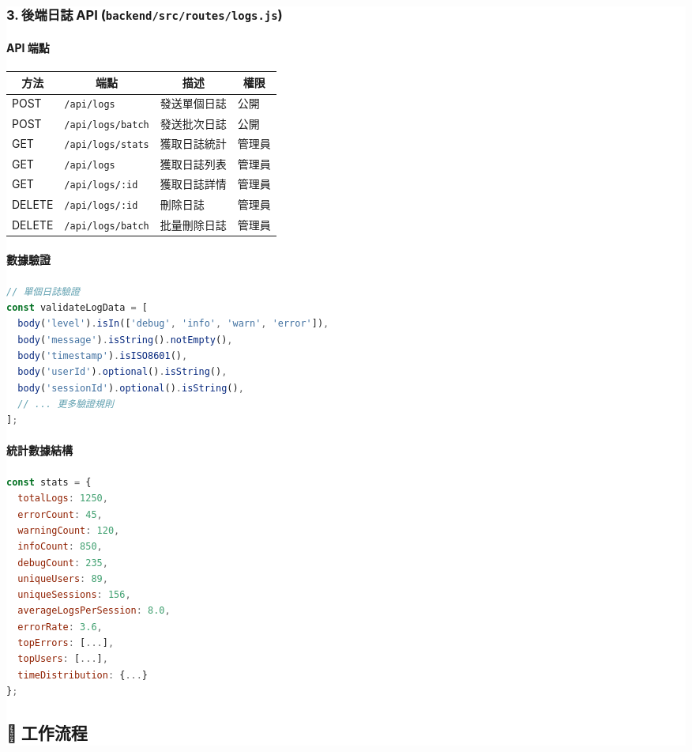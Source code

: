 ### 3. **後端日誌 API** (`backend/src/routes/logs.js`)

#### API 端點

| 方法 | 端點 | 描述 | 權限 |
|------|------|------|------|
| POST | `/api/logs` | 發送單個日誌 | 公開 |
| POST | `/api/logs/batch` | 發送批次日誌 | 公開 |
| GET | `/api/logs/stats` | 獲取日誌統計 | 管理員 |
| GET | `/api/logs` | 獲取日誌列表 | 管理員 |
| GET | `/api/logs/:id` | 獲取日誌詳情 | 管理員 |
| DELETE | `/api/logs/:id` | 刪除日誌 | 管理員 |
| DELETE | `/api/logs/batch` | 批量刪除日誌 | 管理員 |

#### 數據驗證
```javascript
// 單個日誌驗證
const validateLogData = [
  body('level').isIn(['debug', 'info', 'warn', 'error']),
  body('message').isString().notEmpty(),
  body('timestamp').isISO8601(),
  body('userId').optional().isString(),
  body('sessionId').optional().isString(),
  // ... 更多驗證規則
];
```

#### 統計數據結構
```javascript
const stats = {
  totalLogs: 1250,
  errorCount: 45,
  warningCount: 120,
  infoCount: 850,
  debugCount: 235,
  uniqueUsers: 89,
  uniqueSessions: 156,
  averageLogsPerSession: 8.0,
  errorRate: 3.6,
  topErrors: [...],
  topUsers: [...],
  timeDistribution: {...}
};
```

## 🔄 工作流程
